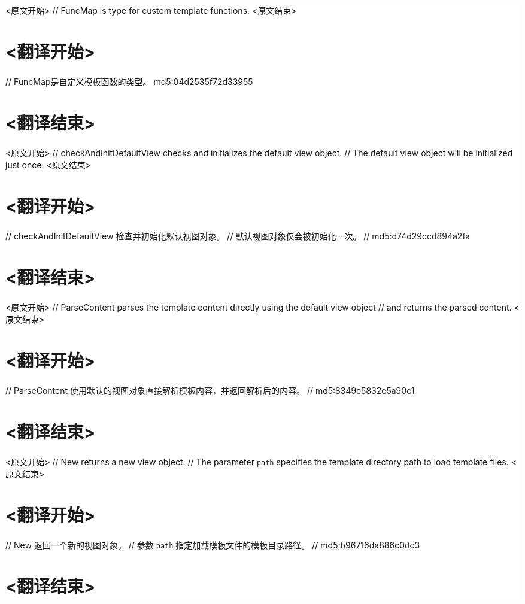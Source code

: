 <原文开始>
// FuncMap is type for custom template functions.
<原文结束>

# <翻译开始>
// FuncMap是自定义模板函数的类型。 md5:04d2535f72d33955
# <翻译结束>


<原文开始>
// checkAndInitDefaultView checks and initializes the default view object.
// The default view object will be initialized just once.
<原文结束>

# <翻译开始>
// checkAndInitDefaultView 检查并初始化默认视图对象。
// 默认视图对象仅会被初始化一次。
// md5:d74d29ccd894a2fa
# <翻译结束>


<原文开始>
// ParseContent parses the template content directly using the default view object
// and returns the parsed content.
<原文结束>

# <翻译开始>
// ParseContent 使用默认的视图对象直接解析模板内容，并返回解析后的内容。
// md5:8349c5832e5a90c1
# <翻译结束>


<原文开始>
// New returns a new view object.
// The parameter `path` specifies the template directory path to load template files.
<原文结束>

# <翻译开始>
// New 返回一个新的视图对象。
// 参数 `path` 指定加载模板文件的模板目录路径。
// md5:b96716da886c0dc3
# <翻译结束>
